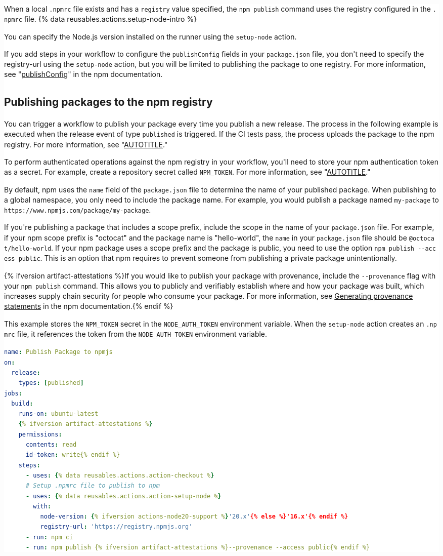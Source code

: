 When a local `.npmrc` file exists and has a `registry` value specified, the `npm publish` command uses the registry configured in the `.npmrc` file. {% data reusables.actions.setup-node-intro %}

You can specify the Node.js version installed on the runner using the `setup-node` action.

If you add steps in your workflow to configure the `publishConfig` fields in your `package.json` file, you don't need to specify the registry-url using the `setup-node` action, but you will be limited to publishing the package to one registry. For more information, see "[publishConfig](https://docs.npmjs.com/cli/v9/configuring-npm/package-json#publishconfig)" in the npm documentation.

## Publishing packages to the npm registry

You can trigger a workflow to publish your package every time you publish a new release. The process in the following example is executed when the release event of type `published` is triggered. If the CI tests pass, the process uploads the package to the npm registry. For more information, see "[AUTOTITLE](/repositories/releasing-projects-on-github/managing-releases-in-a-repository#creating-a-release)."

To perform authenticated operations against the npm registry in your workflow, you'll need to store your npm authentication token as a secret. For example, create a repository secret called `NPM_TOKEN`. For more information, see "[AUTOTITLE](/actions/security-guides/using-secrets-in-github-actions)."

By default, npm uses the `name` field of the `package.json` file to determine the name of your published package. When publishing to a global namespace, you only need to include the package name. For example, you would publish a package named `my-package` to `https://www.npmjs.com/package/my-package`.

If you're publishing a package that includes a scope prefix, include the scope in the name of your `package.json` file. For example, if your npm scope prefix is "octocat" and the package name is "hello-world", the `name` in your `package.json` file should be `@octocat/hello-world`. If your npm package uses a scope prefix and the package is public, you need to use the option `npm publish --access public`. This is an option that npm requires to prevent someone from publishing a private package unintentionally.

{% ifversion artifact-attestations %}If you would like to publish your package with provenance, include the `--provenance` flag with your `npm publish` command. This allows you to publicly and verifiably establish where and how your package was built, which increases supply chain security for people who consume your package. For more information, see [Generating provenance statements](https://docs.npmjs.com/generating-provenance-statements) in the npm documentation.{% endif %}

This example stores the `NPM_TOKEN` secret in the `NODE_AUTH_TOKEN` environment variable. When the `setup-node` action creates an `.npmrc` file, it references the token from the `NODE_AUTH_TOKEN` environment variable.

```yaml copy
name: Publish Package to npmjs
on:
  release:
    types: [published]
jobs:
  build:
    runs-on: ubuntu-latest
    {% ifversion artifact-attestations %}
    permissions:
      contents: read
      id-token: write{% endif %}
    steps:
      - uses: {% data reusables.actions.action-checkout %}
      # Setup .npmrc file to publish to npm
      - uses: {% data reusables.actions.action-setup-node %}
        with:
          node-version: {% ifversion actions-node20-support %}'20.x'{% else %}'16.x'{% endif %}
          registry-url: 'https://registry.npmjs.org'
      - run: npm ci
      - run: npm publish {% ifversion artifact-attestations %}--provenance --access public{% endif %}
```